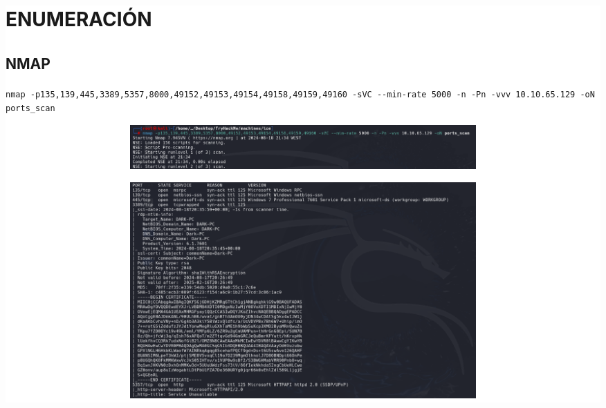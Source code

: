 # ENUMERACIÓN

## NMAP
```
nmap -p135,139,445,3389,5357,8000,49152,49153,49154,49158,49159,49160 -sVC --min-rate 5000 -n -Pn -vvv 10.10.65.129 -oN ports_scan
```
<p align="center">
    <img src="../img/Pasted_image_20240818213506.png" width="500">
</p>
<p align="center">
    <img src="../img/Pasted_image_20240818213829.png" width="500">
</p>
<p align="center">